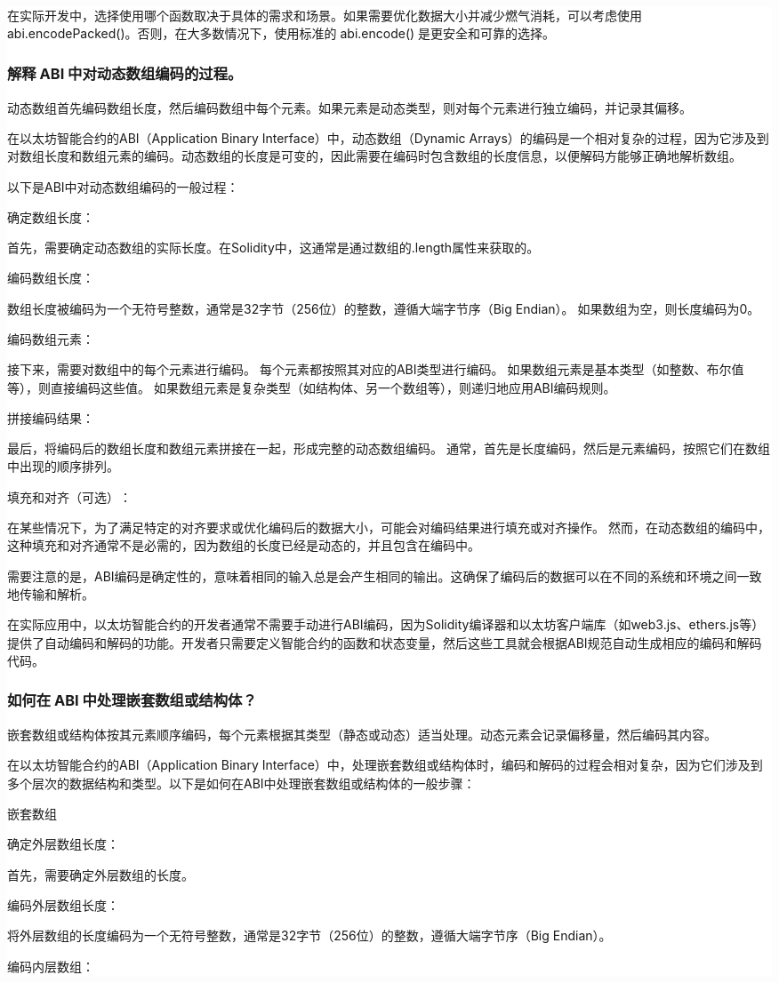 在实际开发中，选择使用哪个函数取决于具体的需求和场景。如果需要优化数据大小并减少燃气消耗，可以考虑使用 abi.encodePacked()。否则，在大多数情况下，使用标准的 abi.encode() 是更安全和可靠的选择。

### 解释 ABI 中对动态数组编码的过程。

动态数组首先编码数组长度，然后编码数组中每个元素。如果元素是动态类型，则对每个元素进行独立编码，并记录其偏移。

在以太坊智能合约的ABI（Application Binary Interface）中，动态数组（Dynamic Arrays）的编码是一个相对复杂的过程，因为它涉及到对数组长度和数组元素的编码。动态数组的长度是可变的，因此需要在编码时包含数组的长度信息，以便解码方能够正确地解析数组。

以下是ABI中对动态数组编码的一般过程：

‌确定数组长度‌：

首先，需要确定动态数组的实际长度。在Solidity中，这通常是通过数组的.length属性来获取的。

‌编码数组长度‌：

数组长度被编码为一个无符号整数，通常是32字节（256位）的整数，遵循大端字节序（Big Endian）。
如果数组为空，则长度编码为0。

‌编码数组元素‌：

接下来，需要对数组中的每个元素进行编码。
每个元素都按照其对应的ABI类型进行编码。
如果数组元素是基本类型（如整数、布尔值等），则直接编码这些值。
如果数组元素是复杂类型（如结构体、另一个数组等），则递归地应用ABI编码规则。

‌拼接编码结果‌：

最后，将编码后的数组长度和数组元素拼接在一起，形成完整的动态数组编码。
通常，首先是长度编码，然后是元素编码，按照它们在数组中出现的顺序排列。

‌填充和对齐（可选）‌：

在某些情况下，为了满足特定的对齐要求或优化编码后的数据大小，可能会对编码结果进行填充或对齐操作。
然而，在动态数组的编码中，这种填充和对齐通常不是必需的，因为数组的长度已经是动态的，并且包含在编码中。

需要注意的是，ABI编码是确定性的，意味着相同的输入总是会产生相同的输出。这确保了编码后的数据可以在不同的系统和环境之间一致地传输和解析。

在实际应用中，以太坊智能合约的开发者通常不需要手动进行ABI编码，因为Solidity编译器和以太坊客户端库（如web3.js、ethers.js等）提供了自动编码和解码的功能。开发者只需要定义智能合约的函数和状态变量，然后这些工具就会根据ABI规范自动生成相应的编码和解码代码。

### 如何在 ABI 中处理嵌套数组或结构体？

 嵌套数组或结构体按其元素顺序编码，每个元素根据其类型（静态或动态）适当处理。动态元素会记录偏移量，然后编码其内容。

在以太坊智能合约的ABI（Application Binary Interface）中，处理嵌套数组或结构体时，编码和解码的过程会相对复杂，因为它们涉及到多个层次的数据结构和类型。以下是如何在ABI中处理嵌套数组或结构体的一般步骤：

嵌套数组

‌确定外层数组长度‌：

首先，需要确定外层数组的长度。

‌编码外层数组长度‌：

将外层数组的长度编码为一个无符号整数，通常是32字节（256位）的整数，遵循大端字节序（Big Endian）。

‌编码内层数组‌：

